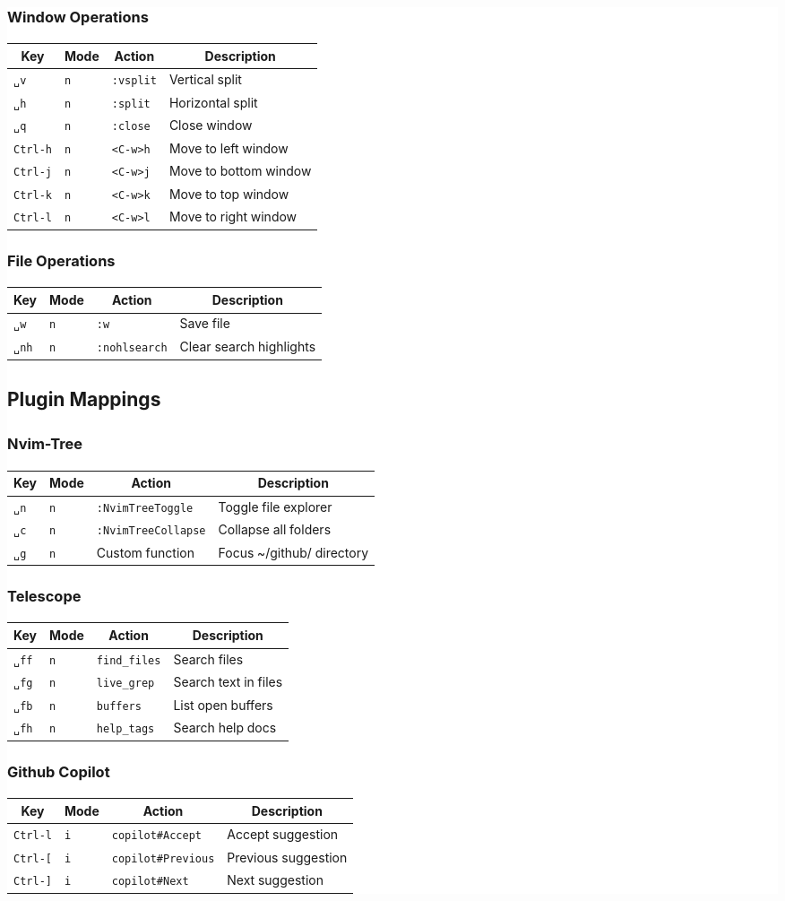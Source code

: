 ### Window Operations
| Key | Mode | Action | Description |
|-----|------|--------|-------------|
| `␣v` | `n` | `:vsplit` | Vertical split |
| `␣h` | `n` | `:split` | Horizontal split |
| `␣q` | `n` | `:close` | Close window |
| `Ctrl-h` | `n` | `<C-w>h` | Move to left window |
| `Ctrl-j` | `n` | `<C-w>j` | Move to bottom window |
| `Ctrl-k` | `n` | `<C-w>k` | Move to top window |
| `Ctrl-l` | `n` | `<C-w>l` | Move to right window |

### File Operations
| Key | Mode | Action | Description |
|-----|------|--------|-------------|
| `␣w` | `n` | `:w` | Save file |
| `␣nh` | `n` | `:nohlsearch` | Clear search highlights |

## Plugin Mappings

### Nvim-Tree
| Key | Mode | Action | Description |
|-----|------|--------|-------------|
| `␣n` | `n` | `:NvimTreeToggle` | Toggle file explorer |
| `␣c` | `n` | `:NvimTreeCollapse` | Collapse all folders |
| `␣g` | `n` | Custom function | Focus ~/github/ directory |

### Telescope
| Key | Mode | Action | Description |
|-----|------|--------|-------------|
| `␣ff` | `n` | `find_files` | Search files |
| `␣fg` | `n` | `live_grep` | Search text in files |
| `␣fb` | `n` | `buffers` | List open buffers |
| `␣fh` | `n` | `help_tags` | Search help docs |

### Github Copilot
| Key | Mode | Action | Description |
|-----|------|--------|-------------|
| `Ctrl-l` | `i` | `copilot#Accept` | Accept suggestion |
| `Ctrl-[` | `i` | `copilot#Previous` | Previous suggestion |
| `Ctrl-]` | `i` | `copilot#Next` | Next suggestion |
